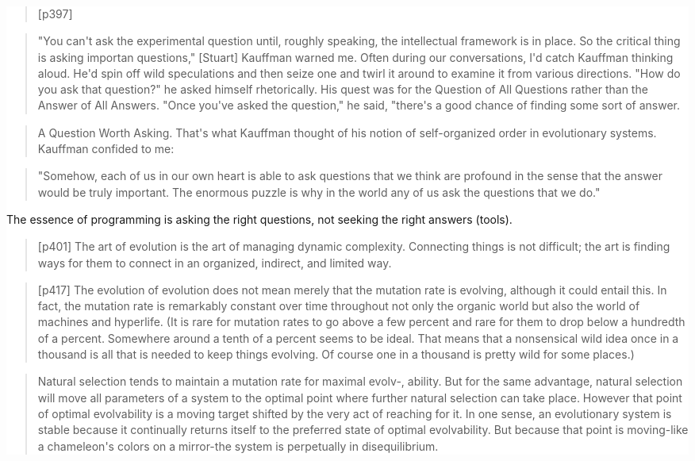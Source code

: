

> [p397]



> "You can't ask the experimental question until, roughly speaking, the
> intellectual framework is in place. So the critical thing is asking
> importan questions," [Stuart] Kauffman warned me. Often during our
> conversations, I'd catch Kauffman thinking aloud. He'd spin off wild
> speculations and then seize one and twirl it around to examine it from
> various directions. "How do you ask that question?" he asked himself
> rhetorically. His quest was for the Question of All Questions rather
> than the Answer of All Answers. "Once you've asked the question," he
> said, "there's a good chance of finding some sort of answer.



> A Question Worth Asking. That's what Kauffman thought of his notion of
> self-organized order in evolutionary systems. Kauffman confided to me:



> "Somehow, each of us in our own heart is able to ask questions that we
> think are profound in the sense that the answer would be truly
> important. The enormous puzzle is why in the world any of us ask the
> questions that we do."


 The essence of programming is asking the right questions, not
seeking the right answers (tools).


> [p401] The art of evolution is the art of managing dynamic
> complexity. Connecting things is not difficult; the art is finding
> ways for them to connect in an organized, indirect, and limited way.



> [p417] The evolution of evolution does not mean merely that the
> mutation rate is evolving, although it could entail this. In fact, the
> mutation rate is remarkably constant over time throughout not only the
> organic world but also the world of machines and hyperlife. (It is
> rare for mutation rates to go above a few percent and rare for them to
> drop below a hundredth of a percent. Somewhere around a tenth of a
> percent seems to be ideal. That means that a nonsensical wild idea
> once in a thousand is all that is needed to keep things evolving. Of
> course one in a thousand is pretty wild for some places.)



> Natural selection tends to maintain a mutation rate for maximal
> evolv-, ability. But for the same advantage, natural selection will
> move all parameters of a system to the optimal point where further
> natural selection can take place. However that point of optimal
> evolvability is a moving target shifted by the very act of reaching
> for it. In one sense, an evolutionary system is stable because it
> continually returns itself to the preferred state of optimal
> evolvability. But because that point is moving-like a chameleon's
> colors on a mirror-the system is perpetually in disequilibrium.
